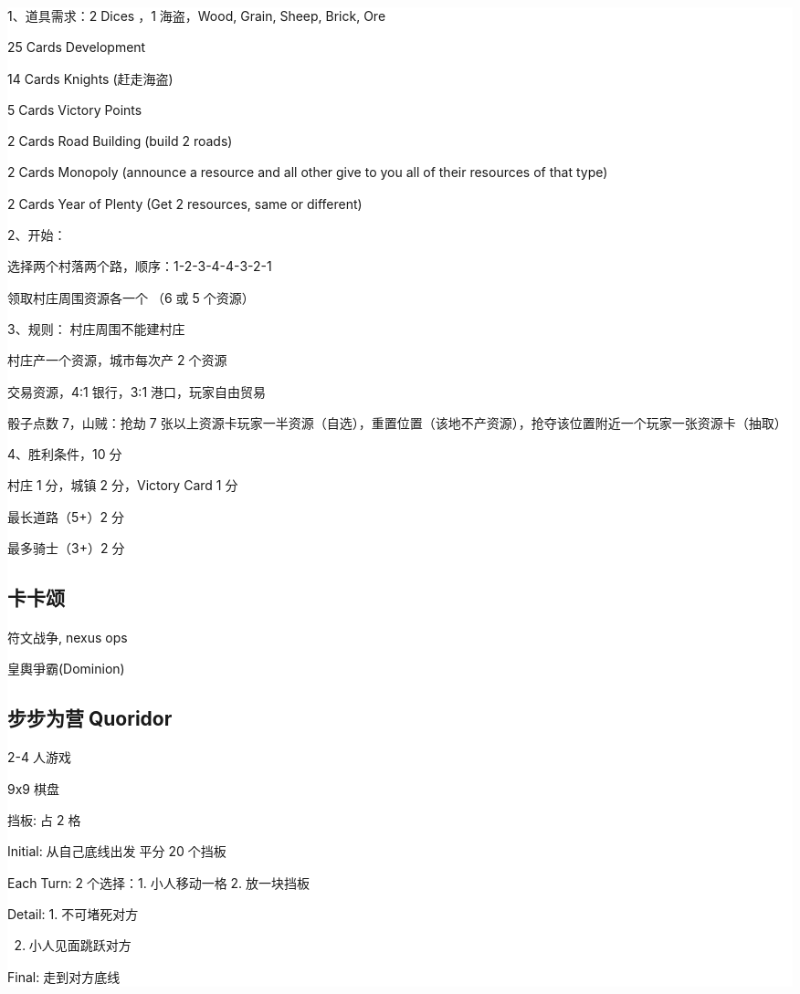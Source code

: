 1、道具需求：2 Dices ，1 海盗，Wood, Grain, Sheep, Brick, Ore

25 Cards Development

14 Cards Knights (赶走海盗)

5 Cards Victory Points

2 Cards Road Building (build 2 roads)

2 Cards Monopoly (announce a resource and all other give to you all of their resources of that type)

2 Cards Year of Plenty (Get 2 resources, same or different)

2、开始：

选择两个村落两个路，顺序：1-2-3-4-4-3-2-1

领取村庄周围资源各一个 （6 或 5 个资源）


3、规则：
村庄周围不能建村庄

村庄产一个资源，城市每次产 2 个资源

交易资源，4:1 银行，3:1 港口，玩家自由贸易

骰子点数 7，山贼：抢劫 7 张以上资源卡玩家一半资源（自选），重置位置（该地不产资源），抢夺该位置附近一个玩家一张资源卡（抽取）

4、胜利条件，10 分

村庄 1 分，城镇 2 分，Victory Card 1 分

最长道路（5+）2 分

最多骑士（3+）2 分

## 卡卡颂

符文战争, nexus ops

皇輿爭霸(Dominion)

## 步步为营 Quoridor

2-4 人游戏

9x9 棋盘

挡板: 占 2 格

Initial: 从自己底线出发 平分 20 个挡板

Each Turn: 2 个选择：1. 小人移动一格 2. 放一块挡板

Detail: 1. 不可堵死对方

2. 小人见面跳跃对方

Final: 走到对方底线
